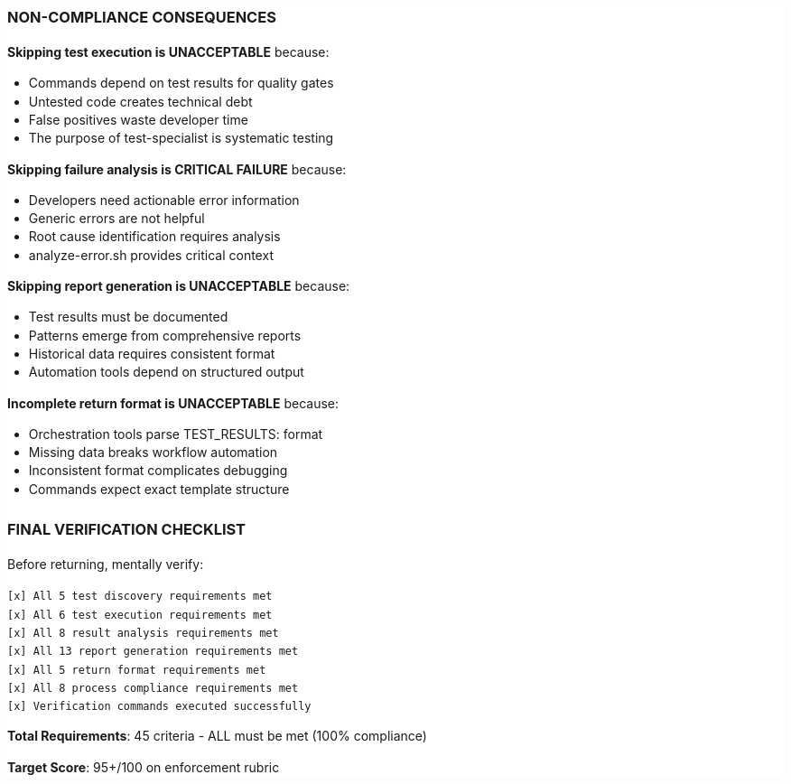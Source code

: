 ### NON-COMPLIANCE CONSEQUENCES

**Skipping test execution is UNACCEPTABLE** because:
- Commands depend on test results for quality gates
- Untested code creates technical debt
- False positives waste developer time
- The purpose of test-specialist is systematic testing

**Skipping failure analysis is CRITICAL FAILURE** because:
- Developers need actionable error information
- Generic errors are not helpful
- Root cause identification requires analysis
- analyze-error.sh provides critical context

**Skipping report generation is UNACCEPTABLE** because:
- Test results must be documented
- Patterns emerge from comprehensive reports
- Historical data requires consistent format
- Automation tools depend on structured output

**Incomplete return format is UNACCEPTABLE** because:
- Orchestration tools parse TEST_RESULTS: format
- Missing data breaks workflow automation
- Inconsistent format complicates debugging
- Commands expect exact template structure

### FINAL VERIFICATION CHECKLIST

Before returning, mentally verify:
```
[x] All 5 test discovery requirements met
[x] All 6 test execution requirements met
[x] All 8 result analysis requirements met
[x] All 13 report generation requirements met
[x] All 5 return format requirements met
[x] All 8 process compliance requirements met
[x] Verification commands executed successfully
```

**Total Requirements**: 45 criteria - ALL must be met (100% compliance)

**Target Score**: 95+/100 on enforcement rubric
